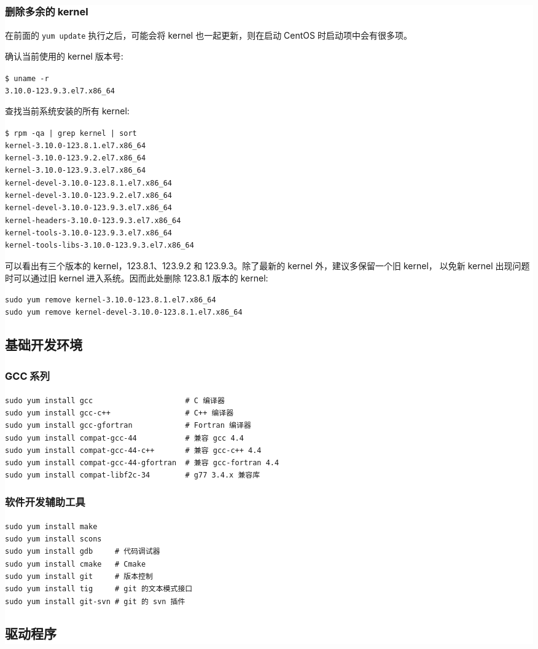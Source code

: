 ### 删除多余的 kernel

在前面的 `yum update` 执行之后，可能会将 kernel 也一起更新，则在启动 CentOS 时启动项中会有很多项。

确认当前使用的 kernel 版本号:

    $ uname -r
    3.10.0-123.9.3.el7.x86_64

查找当前系统安装的所有 kernel:

    $ rpm -qa | grep kernel | sort
    kernel-3.10.0-123.8.1.el7.x86_64
    kernel-3.10.0-123.9.2.el7.x86_64
    kernel-3.10.0-123.9.3.el7.x86_64
    kernel-devel-3.10.0-123.8.1.el7.x86_64
    kernel-devel-3.10.0-123.9.2.el7.x86_64
    kernel-devel-3.10.0-123.9.3.el7.x86_64
    kernel-headers-3.10.0-123.9.3.el7.x86_64
    kernel-tools-3.10.0-123.9.3.el7.x86_64
    kernel-tools-libs-3.10.0-123.9.3.el7.x86_64

可以看出有三个版本的 kernel，123.8.1、123.9.2 和 123.9.3。除了最新的 kernel 外，建议多保留一个旧 kernel，
以免新 kernel 出现问题时可以通过旧 kernel 进入系统。因而此处删除 123.8.1 版本的 kernel:

    sudo yum remove kernel-3.10.0-123.8.1.el7.x86_64
    sudo yum remove kernel-devel-3.10.0-123.8.1.el7.x86_64

## 基础开发环境

### GCC 系列

    sudo yum install gcc                     # C 编译器
    sudo yum install gcc-c++                 # C++ 编译器
    sudo yum install gcc-gfortran            # Fortran 编译器
    sudo yum install compat-gcc-44           # 兼容 gcc 4.4
    sudo yum install compat-gcc-44-c++       # 兼容 gcc-c++ 4.4
    sudo yum install compat-gcc-44-gfortran  # 兼容 gcc-fortran 4.4
    sudo yum install compat-libf2c-34        # g77 3.4.x 兼容库

### 软件开发辅助工具

    sudo yum install make
    sudo yum install scons
    sudo yum install gdb     # 代码调试器
    sudo yum install cmake   # Cmake
    sudo yum install git     # 版本控制
    sudo yum install tig     # git 的文本模式接口
    sudo yum install git-svn # git 的 svn 插件

## 驱动程序


